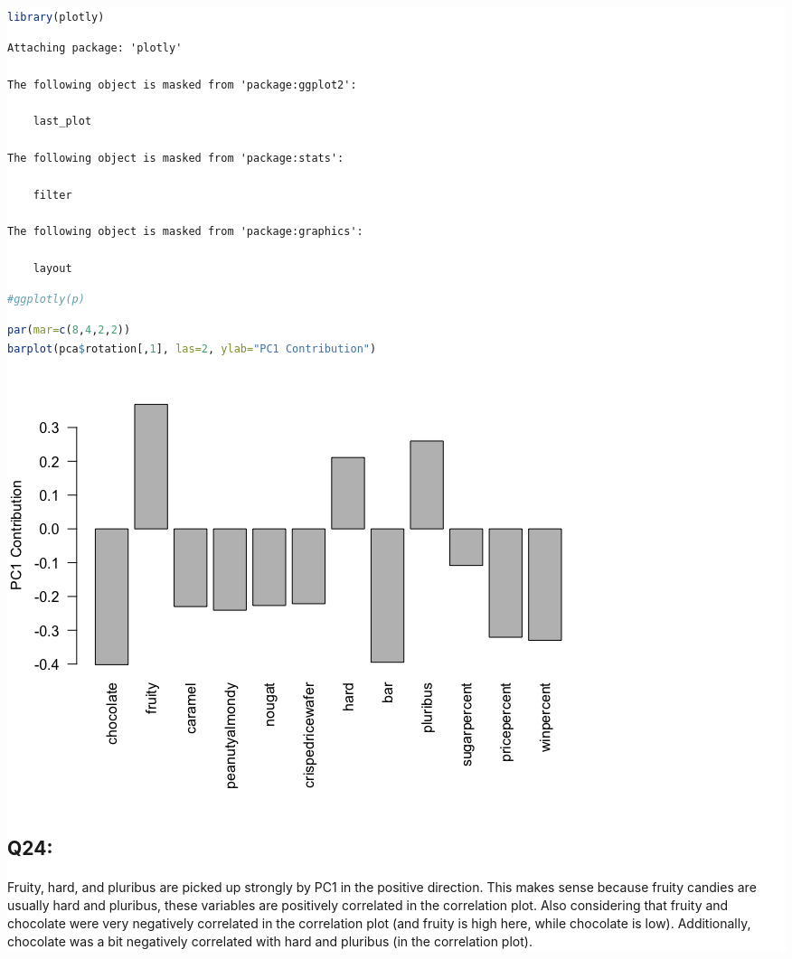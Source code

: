 ``` r
library(plotly)
```


    Attaching package: 'plotly'

    The following object is masked from 'package:ggplot2':

        last_plot

    The following object is masked from 'package:stats':

        filter

    The following object is masked from 'package:graphics':

        layout

``` r
#ggplotly(p)
```

``` r
par(mar=c(8,4,2,2))
barplot(pca$rotation[,1], las=2, ylab="PC1 Contribution")
```

![](Class10_files/figure-gfm/unnamed-chunk-38-1.png)

## Q24:

Fruity, hard, and pluribus are picked up strongly by PC1 in the positive
direction. This makes sense because fruity candies are usually hard and
pluribus, these variables are positively correlated in the correlation
plot. Also considering that fruity and chocolate were very negatively
correlated in the correlation plot (and fruity is high here, while
chocolate is low). Additionally, chocolate was a bit negatively
correlated with hard and pluribus (in the correlation plot).
